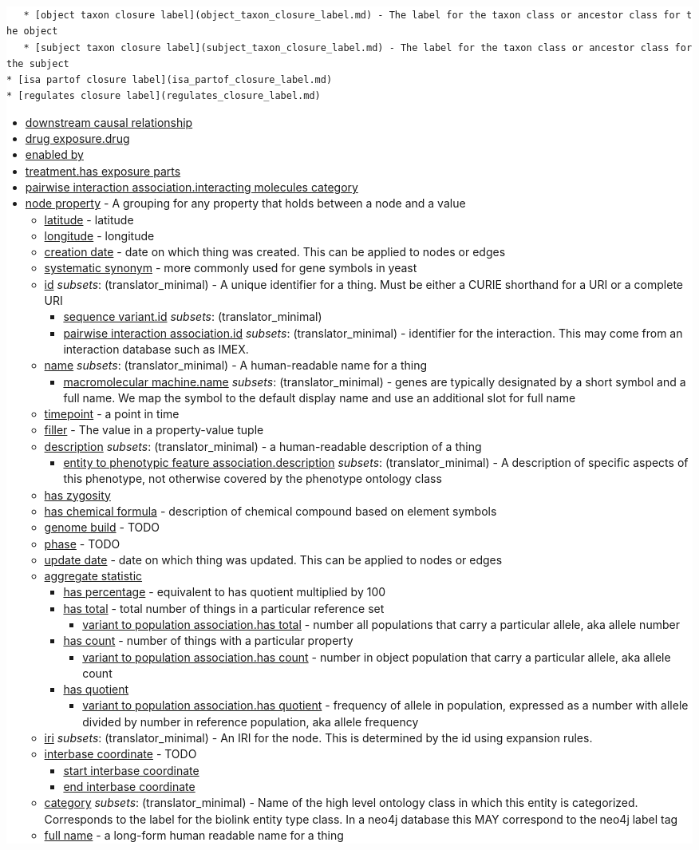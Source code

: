        * [object taxon closure label](object_taxon_closure_label.md) - The label for the taxon class or ancestor class for the object
       * [subject taxon closure label](subject_taxon_closure_label.md) - The label for the taxon class or ancestor class for the subject
    * [isa partof closure label](isa_partof_closure_label.md)
    * [regulates closure label](regulates_closure_label.md)
 * [downstream causal relationship](downstream_causal_relationship.md)
 * [drug exposure.drug](drug.md)
 * [enabled by](enabled_by.md)
 * [treatment.has exposure parts](has_exposure_parts.md)
 * [pairwise interaction association.interacting molecules category](interacting_molecules_category.md)
 * [node property](node_property.md) - A grouping for any property that holds between a node and a value
    * [latitude](latitude.md) - latitude
    * [longitude](longitude.md) - longitude
    * [creation date](creation_date.md) - date on which thing was created. This can be applied to nodes or edges
    * [systematic synonym](systematic_synonym.md) - more commonly used for gene symbols in yeast
    * [id](id.md) *subsets*: (translator_minimal) - A unique identifier for a thing. Must be either a CURIE shorthand for a URI or a complete URI
       * [sequence variant.id](sequence_variant_id.md) *subsets*: (translator_minimal)
       * [pairwise interaction association.id](pairwise_interaction_association_id.md) *subsets*: (translator_minimal) - identifier for the interaction. This may come from an interaction database such as IMEX.
    * [name](name.md) *subsets*: (translator_minimal) - A human-readable name for a thing
       * [macromolecular machine.name](macromolecular_machine_name.md) *subsets*: (translator_minimal) - genes are typically designated by a short symbol and a full name. We map the symbol to the default display name and use an additional slot for full name
    * [timepoint](timepoint.md) - a point in time
    * [filler](filler.md) - The value in a property-value tuple
    * [description](description.md) *subsets*: (translator_minimal) - a human-readable description of a thing
       * [entity to phenotypic feature association.description](entity_to_phenotypic_feature_association_description.md) *subsets*: (translator_minimal) - A description of specific aspects of this phenotype, not otherwise covered by the phenotype ontology class
    * [has zygosity](has_zygosity.md)
    * [has chemical formula](has_chemical_formula.md) - description of chemical compound based on element symbols
    * [genome build](genome_build.md) - TODO
    * [phase](phase.md) - TODO
    * [update date](update_date.md) - date on which thing was updated. This can be applied to nodes or edges
    * [aggregate statistic](aggregate_statistic.md)
       * [has percentage](has_percentage.md) - equivalent to has quotient multiplied by 100
       * [has total](has_total.md) - total number of things in a particular reference set
          * [variant to population association.has total](variant_to_population_association_has_total.md) - number all populations that carry a particular allele, aka allele number
       * [has count](has_count.md) - number of things with a particular property
          * [variant to population association.has count](variant_to_population_association_has_count.md) - number in object population that carry a particular allele, aka allele count
       * [has quotient](has_quotient.md)
          * [variant to population association.has quotient](variant_to_population_association_has_quotient.md) - frequency of allele in population, expressed as a number with allele divided by number in reference population, aka allele frequency
    * [iri](iri.md) *subsets*: (translator_minimal) - An IRI for the node. This is determined by the id using expansion rules.
    * [interbase coordinate](interbase_coordinate.md) - TODO
       * [start interbase coordinate](start_interbase_coordinate.md)
       * [end interbase coordinate](end_interbase_coordinate.md)
    * [category](category.md) *subsets*: (translator_minimal) - Name of the high level ontology class in which this entity is categorized. Corresponds to the label for the biolink entity type class. In a neo4j database this MAY correspond to the neo4j label tag
    * [full name](full_name.md) - a long-form human readable name for a thing